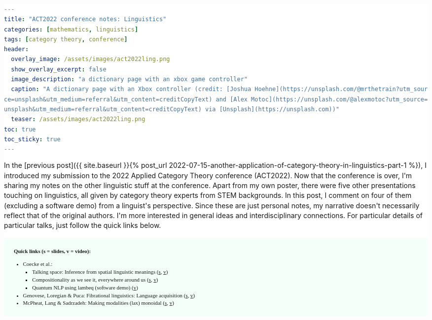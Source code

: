 ```yaml
---
title: "ACT2022 conference notes: Linguistics"
categories: [mathematics, linguistics]
tags: [category theory, conference]
header:
  overlay_image: /assets/images/act2022ling.png
  show_overlay_excerpt: false
  image_description: "a dictionary page with an xbox game controller"
  caption: "A dictionary page with an Xbox controller (credit: [Joshua Hoehne](https://unsplash.com/@mrthetrain?utm_source=unsplash&utm_medium=referral&utm_content=creditCopyText) and [Alex Motoc](https://unsplash.com/@alexmotoc?utm_source=unsplash&utm_medium=referral&utm_content=creditCopyText) via [Unsplash](https://unsplash.com))"
  teaser: /assets/images/act2022ling.png
toc: true
toc_sticky: true
---
```


In the [previous post]({{ site.baseurl }}{% post_url 2022-07-15-another-application-of-category-theory-in-linguistics-part-1 %}), I introduced my submission to the 2022 Applied Category Theory conference (ACT2022). Now that the conference is over, I'm sharing my notes on the other linguistic stuff at the conference. Apart from my own poster, there were five other presentations touching on linguistics, all given by category theory experts from STEM backgrounds. In this post, I comment on four of them (excluding a software demo) from a linguist's perspective. Since these are just personal notes, my narrative doesn't necessarily reflect that of the original authors. I'm more interested in general ideas and interdisciplinary connections. For particular details of particular talks, just follow the quick links below.

<div style="padding-left:20px; padding-right:20px; padding-top:20px; padding-bottom:7px; margin-bottom: 30px; display:block; background-color:MintCream; font-family:serif; font-size:78%;">
<b>Quick links (s = slides, v = video):</b>
<ul>
<li>Coecke et al.: 
<ul style="list-style-type:square;">
<li>
Talking space: Inference from spatial linguistic meanings (<a href="https://msp.cis.strath.ac.uk/act2022/slides/ACT2022_slides_0584.pdf">s</a>, <a href="https://www.youtube.com/watch?v=iNdH_U-C1Nc&list=PLCOXjXDLt3pYEZEKNQP6kqzW4dYxPb3qT&index=1&t=9217s">v</a>)
</li>
<li>
Compositionality as we see it, everywhere around us (<a href="https://msp.cis.strath.ac.uk/act2022/slides/ACT2022_slides_4223.pdf">s</a>, <a href="https://www.youtube.com/watch?v=iNdH_U-C1Nc&list=PLCOXjXDLt3pYEZEKNQP6kqzW4dYxPb3qT&index=1&t=10829s">v</a>)
</li>
<li>
Quantum NLP using lambeq (software demo) (<a href="https://www.youtube.com/watch?v=iNdH_U-C1Nc&list=PLCOXjXDLt3pYEZEKNQP6kqzW4dYxPb3qT&index=1&t=11948s">v</a>)
</li>
</ul>
</li>
<li>
Genovese, Loregian & Puca: Fibrational linguistics: Language acquisition (<a href="https://msp.cis.strath.ac.uk/act2022/slides/ACT2022_slides_6340.pdf">s</a>, <a href="https://www.youtube.com/watch?v=iNdH_U-C1Nc&list=PLCOXjXDLt3pYEZEKNQP6kqzW4dYxPb3qT&index=1&t=13169s">v</a>)
</li>
<li>
McPheat, Lang & Sadrzadeh: Making modalities (lax) monoidal (<a href="https://msp.cis.strath.ac.uk/act2022/slides/ACT2022_slides_6239.pdf">s</a>, <a href="https://www.youtube.com/watch?v=iNdH_U-C1Nc&list=PLCOXjXDLt3pYEZEKNQP6kqzW4dYxPb3qT&index=1&t=24283s">v</a>)
</li>
</ul>
</div>

